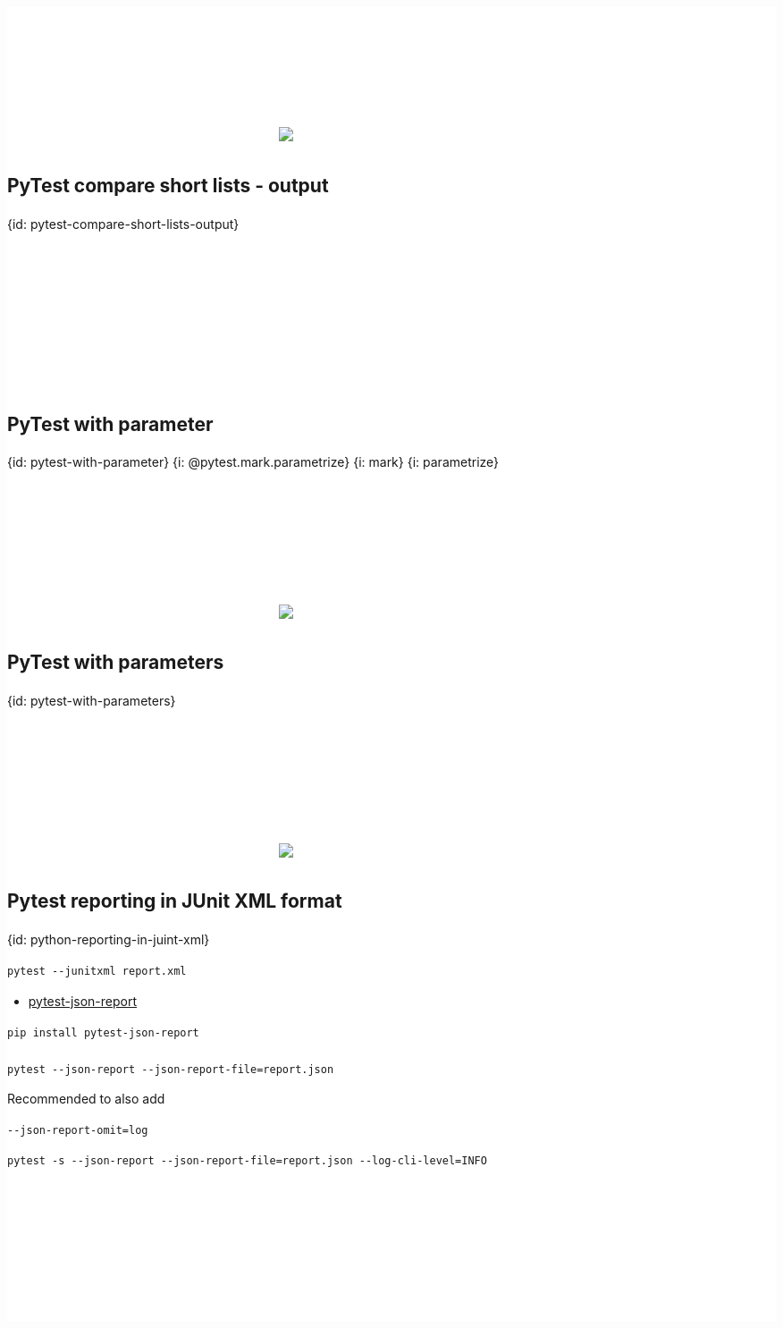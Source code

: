 ![](examples/pytest/mycfg.py)
![](examples/pytest/a.cfg)
![](examples/pytest/test_mycfg.py)

## PyTest compare short lists - output
{id: pytest-compare-short-lists-output}

![](examples/pytest/test_read_ini.py)

## PyTest with parameter
{id: pytest-with-parameter}
{i: @pytest.mark.parametrize}
{i: mark}
{i: parametrize}

![](examples/pytest/test_with_param.py)
![](examples/pytest/test_with_param.out)

## PyTest with parameters
{id: pytest-with-parameters}

![](examples/pytest/test_with_params.py)
![](examples/pytest/test_with_params.out)

## Pytest reporting in JUnit XML format
{id: python-reporting-in-juint-xml}

```
pytest --junitxml report.xml
```

* [pytest-json-report](https://pypi.org/project/pytest-json-report/)

```
pip install pytest-json-report

pytest --json-report --json-report-file=report.json
```

Recommended to also add
```
--json-report-omit=log
```

```
pytest -s --json-report --json-report-file=report.json --log-cli-level=INFO
```

![](examples/pytest/cases/test_one.py)

